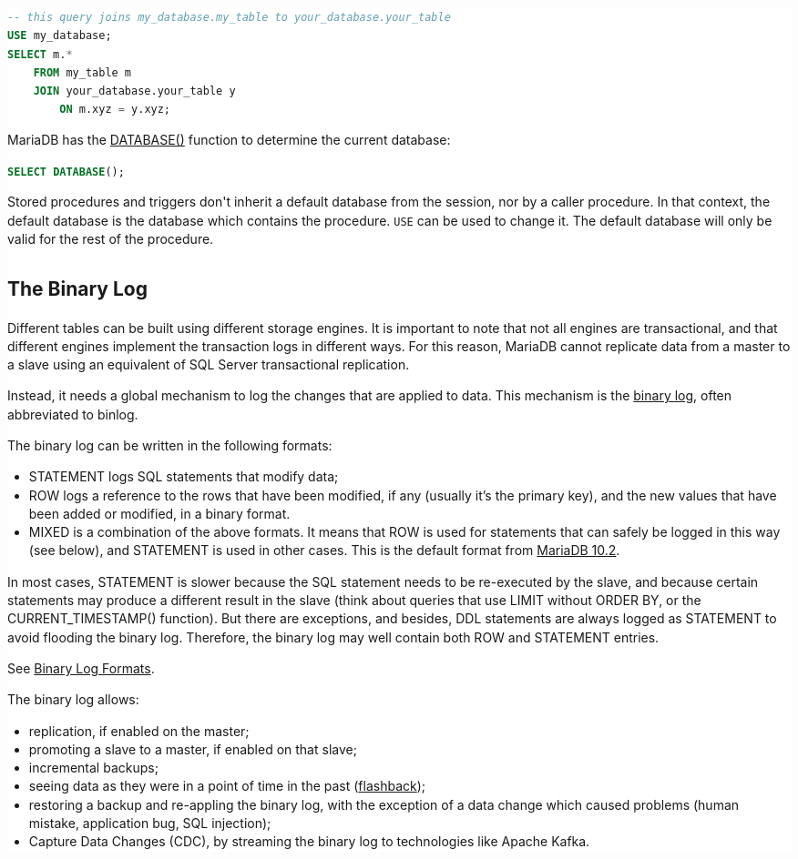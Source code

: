 ```sql
-- this query joins my_database.my_table to your_database.your_table
USE my_database;
SELECT m.*
    FROM my_table m
    JOIN your_database.your_table y
        ON m.xyz = y.xyz;
```

MariaDB has the [DATABASE()](/built-in-functions/secondary-functions/information-functions/database/) function to determine the current database:

```sql
SELECT DATABASE();
```

Stored procedures and triggers don't inherit a default database from the session, nor by a caller procedure. In that context, the default database is the database which contains the procedure. `USE` can be used to change it. The default database will only be valid for the rest of the procedure.

## The Binary Log

Different tables can be built using different storage engines. It is important to note that not all engines are transactional, and that different engines implement the transaction logs in different ways. For this reason, MariaDB cannot replicate data from a master to a slave using an equivalent of SQL Server transactional replication.

Instead, it needs a global mechanism to log the changes that are applied to data. This mechanism is the [binary log](/mariadb-administration/server-monitoring-logs/binary-log/), often abbreviated to binlog.

The binary log can be written in the following formats:

- STATEMENT logs SQL statements that modify data;
- ROW logs a reference to the rows that have been modified, if any (usually it’s the primary key), and the new values that have been added or modified, in a binary format.
- MIXED is a combination of the above formats. It means that ROW is used for statements that can safely be logged in this way (see below), and STATEMENT is used in other cases. This is the default format from [MariaDB 10.2](/kb/en/what-is-mariadb-102/).

In most cases, STATEMENT is slower because the SQL statement needs to be re-executed by the slave, and because certain statements may produce a different result in the slave (think about queries that use LIMIT without ORDER BY, or the CURRENT_TIMESTAMP() function). But there are exceptions, and besides, DDL statements are always logged as STATEMENT to avoid flooding the binary log. Therefore, the binary log may well contain both ROW and STATEMENT entries.

See [Binary Log Formats](/mariadb-administration/server-monitoring-logs/binary-log/binary-log-formats/).

The binary log allows:

- replication, if enabled on the master;
- promoting a slave to a master, if enabled on that slave;
- incremental backups;
- seeing data as they were in a point of time in the past ([flashback](/mariadb-administration/server-monitoring-logs/binary-log/flashback/));
- restoring a backup and re-appling the binary log, with the exception of a data change which caused problems (human mistake, application bug, SQL injection);
- Capture Data Changes (CDC), by streaming the binary log to technologies like Apache Kafka.
